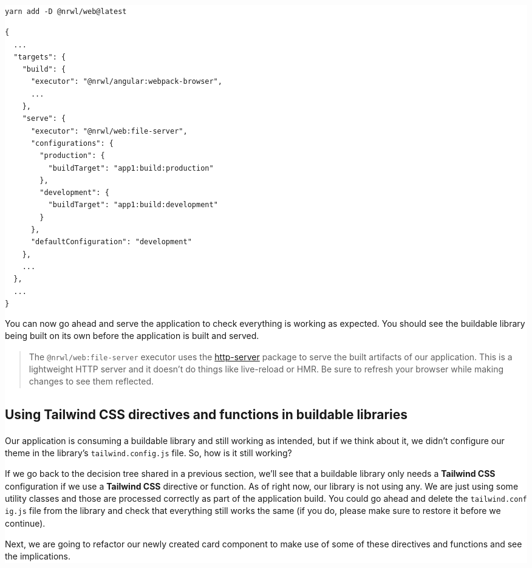 ```shell
yarn add -D @nrwl/web@latest
```

```json5 {% fileName="project.json" %}
{
  ...
  "targets": {
    "build": {
      "executor": "@nrwl/angular:webpack-browser",
      ...
    },
    "serve": {
      "executor": "@nrwl/web:file-server",
      "configurations": {
        "production": {
          "buildTarget": "app1:build:production"
        },
        "development": {
          "buildTarget": "app1:build:development"
        }
      },
      "defaultConfiguration": "development"
    },
    ...
  },
  ...
}
```

You can now go ahead and serve the application to check everything is working as expected. You should see the buildable library being built on its own before the application is built and served.

> The `@nrwl/web:file-server` executor uses the [http-server](https://www.npmjs.com/package/http-server) package to serve the built artifacts of our application. This is a lightweight HTTP server and it doesn’t do things like live-reload or HMR. Be sure to refresh your browser while making changes to see them reflected.

## Using Tailwind CSS directives and functions in buildable libraries

Our application is consuming a buildable library and still working as intended, but if we think about it, we didn’t configure our theme in the library’s `tailwind.config.js` file. So, how is it still working?

If we go back to the decision tree shared in a previous section, we’ll see that a buildable library only needs a **Tailwind CSS** configuration if we use a **Tailwind CSS** directive or function. As of right now, our library is not using any. We are just using some utility classes and those are processed correctly as part of the application build. You could go ahead and delete the `tailwind.config.js` file from the library and check that everything still works the same (if you do, please make sure to restore it before we continue).

Next, we are going to refactor our newly created card component to make use of some of these directives and functions and see the implications.
